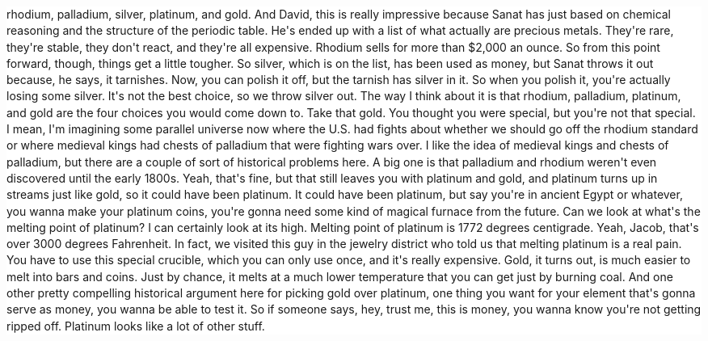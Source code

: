 rhodium, palladium, silver, platinum, and gold.
And David, this is really impressive
because Sanat has just based on chemical reasoning
and the structure of the periodic table.
He's ended up with a list
of what actually are precious metals.
They're rare, they're stable, they don't react,
and they're all expensive.
Rhodium sells for more than $2,000 an ounce.
So from this point forward, though,
things get a little tougher.
So silver, which is on the list, has been used as money,
but Sanat throws it out because, he says, it tarnishes.
Now, you can polish it off,
but the tarnish has silver in it.
So when you polish it, you're actually losing some silver.
It's not the best choice, so we throw silver out.
The way I think about it is that rhodium,
palladium, platinum, and gold
are the four choices you would come down to.
Take that gold.
You thought you were special,
but you're not that special.
I mean, I'm imagining some parallel universe now
where the U.S. had fights
about whether we should go off the rhodium standard
or where medieval kings had chests of palladium
that were fighting wars over.
I like the idea of medieval kings
and chests of palladium,
but there are a couple of sort of
historical problems here.
A big one is that palladium and rhodium
weren't even discovered until the early 1800s.
Yeah, that's fine,
but that still leaves you with platinum and gold,
and platinum turns up in streams just like gold,
so it could have been platinum.
It could have been platinum,
but say you're in ancient Egypt or whatever,
you wanna make your platinum coins,
you're gonna need some kind of magical furnace
from the future.
Can we look at what's the melting point of platinum?
I can certainly look at its high.
Melting point of platinum is 1772 degrees centigrade.
Yeah, Jacob, that's over 3000 degrees Fahrenheit.
In fact, we visited this guy in the jewelry district
who told us that melting platinum is a real pain.
You have to use this special crucible,
which you can only use once,
and it's really expensive.
Gold, it turns out,
is much easier to melt into bars and coins.
Just by chance, it melts at a much lower temperature
that you can get just by burning coal.
And one other pretty compelling historical argument here
for picking gold over platinum,
one thing you want for your element
that's gonna serve as money,
you wanna be able to test it.
So if someone says, hey, trust me, this is money,
you wanna know you're not getting ripped off.
Platinum looks like a lot of other stuff.